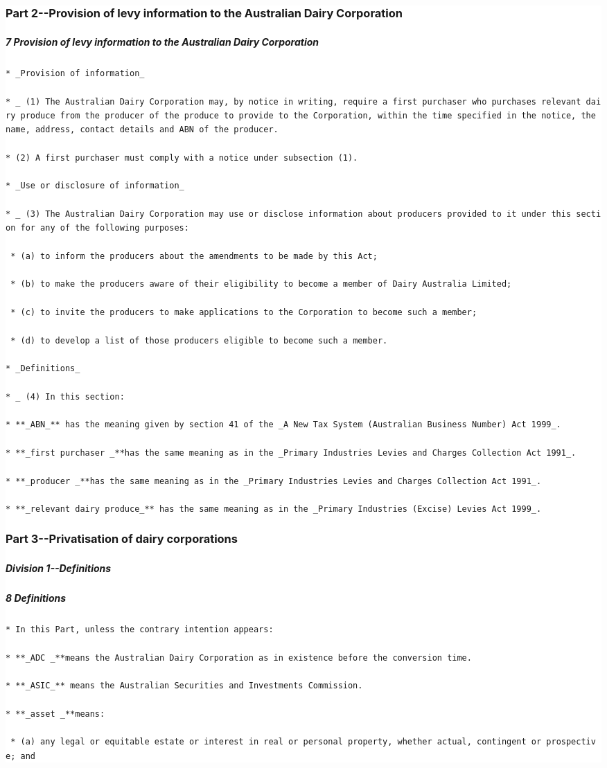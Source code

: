### Part 2--Provision of levy information to the Australian Dairy Corporation

##### 7  Provision of levy information to the Australian Dairy Corporation

    * _Provision of information_

    * _	(1)	The Australian Dairy Corporation may, by notice in writing, require a first purchaser who purchases relevant dairy produce from the producer of the produce to provide to the Corporation, within the time specified in the notice, the name, address, contact details and ABN of the producer.

    * (2) A first purchaser must comply with a notice under subsection (1).

    * _Use or disclosure of information_

    * _	(3)	The Australian Dairy Corporation may use or disclose information about producers provided to it under this section for any of the following purposes:

     * (a) to inform the producers about the amendments to be made by this Act;

     * (b) to make the producers aware of their eligibility to become a member of Dairy Australia Limited;

     * (c) to invite the producers to make applications to the Corporation to become such a member;

     * (d) to develop a list of those producers eligible to become such a member.

    * _Definitions_

    * _	(4)	In this section:

    * **_ABN_** has the meaning given by section 41 of the _A New Tax System (Australian Business Number) Act 1999_.

    * **_first purchaser _**has the same meaning as in the _Primary Industries Levies and Charges Collection Act 1991_.

    * **_producer _**has the same meaning as in the _Primary Industries Levies and Charges Collection Act 1991_.

    * **_relevant dairy produce_** has the same meaning as in the _Primary Industries (Excise) Levies Act 1999_.

### Part 3--Privatisation of dairy corporations

##### Division 1--Definitions

##### 8  Definitions

    * In this Part, unless the contrary intention appears:

    * **_ADC _**means the Australian Dairy Corporation as in existence before the conversion time.

    * **_ASIC_** means the Australian Securities and Investments Commission.

    * **_asset _**means:

     * (a) any legal or equitable estate or interest in real or personal property, whether actual, contingent or prospective; and
